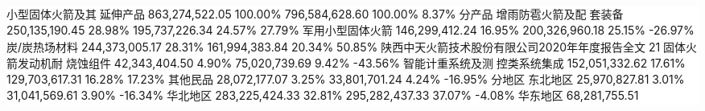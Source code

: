 小型固体火箭及其
延伸产品
863,274,522.05
100.00%
796,584,628.60
100.00%
8.37%
分产品
增雨防雹火箭及配
套装备
250,135,190.45
28.98%
195,737,226.34
24.57%
27.79%
军用小型固体火箭
146,299,412.24
16.95%
200,326,960.18
25.15%
-26.97%
炭/炭热场材料
244,373,005.17
28.31%
161,994,383.84
20.34%
50.85%
陕西中天火箭技术股份有限公司2020年年度报告全文
21
固体火箭发动机耐
烧蚀组件
42,343,404.50
4.90%
75,020,739.69
9.42%
-43.56%
智能计重系统及测
控类系统集成
152,051,332.62
17.61%
129,703,617.31
16.28%
17.23%
其他民品
28,072,177.07
3.25%
33,801,701.24
4.24%
-16.95%
分地区
东北地区
25,970,827.81
3.01%
31,041,569.61
3.90%
-16.34%
华北地区
283,225,424.33
32.81%
295,282,437.33
37.07%
-4.08%
华东地区
68,281,755.51